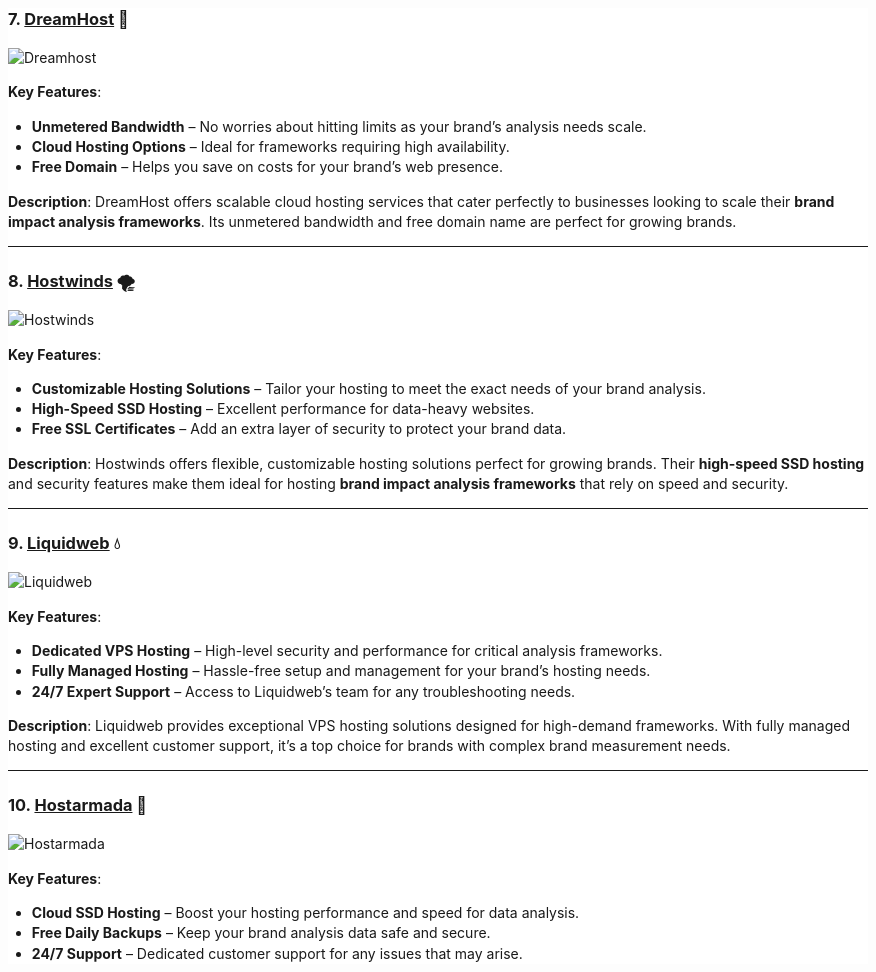 ### 7. [DreamHost](https://snipitx.com/dreamhost-jy) 🌟

![Dreamhost](https://i.imgur.com/rXIg8ip.jpeg "Dreamhost Hosting")

**Key Features**:
- **Unmetered Bandwidth** – No worries about hitting limits as your brand’s analysis needs scale.
- **Cloud Hosting Options** – Ideal for frameworks requiring high availability.
- **Free Domain** – Helps you save on costs for your brand’s web presence.

**Description**: DreamHost offers scalable cloud hosting services that cater perfectly to businesses looking to scale their **brand impact analysis frameworks**. Its unmetered bandwidth and free domain name are perfect for growing brands.

---

### 8. [Hostwinds](https://snipitx.com/hostwinds-jy) 🌪️

![Hostwinds](https://i.imgur.com/53aSNXx.jpeg "Hostwinds Hosting")

**Key Features**:
- **Customizable Hosting Solutions** – Tailor your hosting to meet the exact needs of your brand analysis.
- **High-Speed SSD Hosting** – Excellent performance for data-heavy websites.
- **Free SSL Certificates** – Add an extra layer of security to protect your brand data.

**Description**: Hostwinds offers flexible, customizable hosting solutions perfect for growing brands. Their **high-speed SSD hosting** and security features make them ideal for hosting **brand impact analysis frameworks** that rely on speed and security.

---

### 9. [Liquidweb](https://snipitx.com/liquidweb-jy) 💧

![Liquidweb](https://i.imgur.com/4IvT9SC.jpeg "Liquidweb Hosting")

**Key Features**:
- **Dedicated VPS Hosting** – High-level security and performance for critical analysis frameworks.
- **Fully Managed Hosting** – Hassle-free setup and management for your brand’s hosting needs.
- **24/7 Expert Support** – Access to Liquidweb’s team for any troubleshooting needs.

**Description**: Liquidweb provides exceptional VPS hosting solutions designed for high-demand frameworks. With fully managed hosting and excellent customer support, it’s a top choice for brands with complex brand measurement needs.

---

### 10. [Hostarmada](https://snipitx.com/hostarmada-jy) 🚀

![Hostarmada](https://i.imgur.com/KFbdf3o.jpeg "Hostarmada Hosting")

**Key Features**:
- **Cloud SSD Hosting** – Boost your hosting performance and speed for data analysis.
- **Free Daily Backups** – Keep your brand analysis data safe and secure.
- **24/7 Support** – Dedicated customer support for any issues that may arise.
